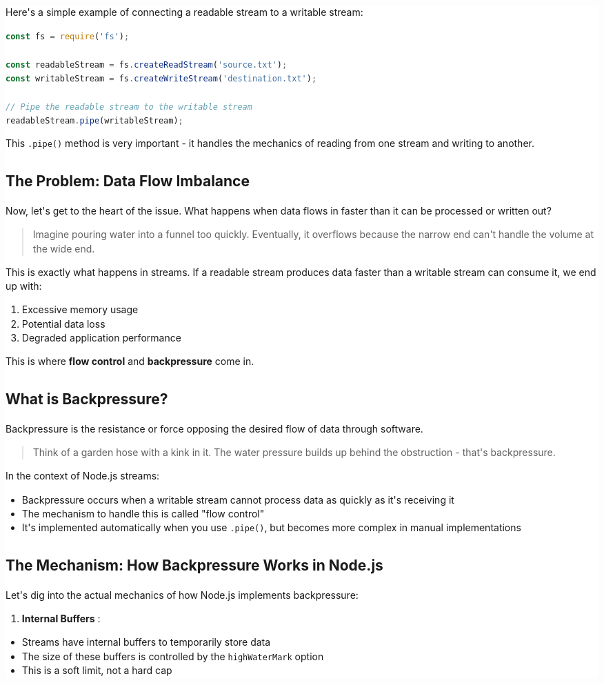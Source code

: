 Here's a simple example of connecting a readable stream to a writable stream:

```javascript
const fs = require('fs');

const readableStream = fs.createReadStream('source.txt');
const writableStream = fs.createWriteStream('destination.txt');

// Pipe the readable stream to the writable stream
readableStream.pipe(writableStream);
```

This `.pipe()` method is very important - it handles the mechanics of reading from one stream and writing to another.

## The Problem: Data Flow Imbalance

Now, let's get to the heart of the issue. What happens when data flows in faster than it can be processed or written out?

> Imagine pouring water into a funnel too quickly. Eventually, it overflows because the narrow end can't handle the volume at the wide end.

This is exactly what happens in streams. If a readable stream produces data faster than a writable stream can consume it, we end up with:

1. Excessive memory usage
2. Potential data loss
3. Degraded application performance

This is where **flow control** and **backpressure** come in.

## What is Backpressure?

Backpressure is the resistance or force opposing the desired flow of data through software.

> Think of a garden hose with a kink in it. The water pressure builds up behind the obstruction - that's backpressure.

In the context of Node.js streams:

* Backpressure occurs when a writable stream cannot process data as quickly as it's receiving it
* The mechanism to handle this is called "flow control"
* It's implemented automatically when you use `.pipe()`, but becomes more complex in manual implementations

## The Mechanism: How Backpressure Works in Node.js

Let's dig into the actual mechanics of how Node.js implements backpressure:

1. **Internal Buffers** :

* Streams have internal buffers to temporarily store data
* The size of these buffers is controlled by the `highWaterMark` option
* This is a soft limit, not a hard cap
